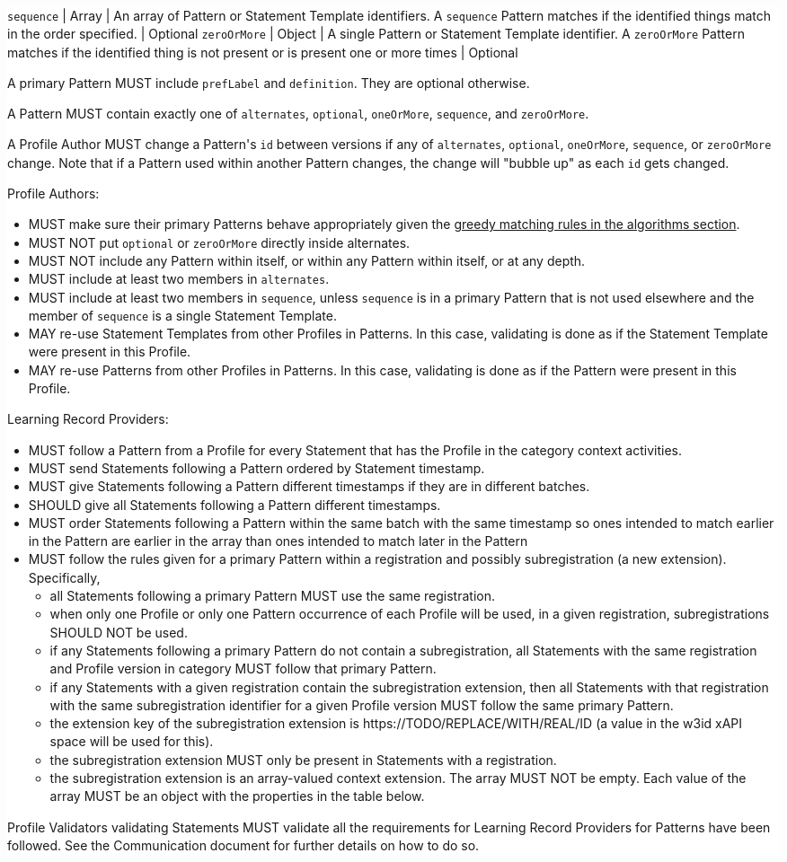 `sequence` | Array | An array of Pattern or Statement Template identifiers. A `sequence` Pattern matches if the identified things match in the order specified. | Optional
`zeroOrMore` | Object | A single Pattern or Statement Template identifier. A `zeroOrMore` Pattern matches if the identified thing is not present or is present one or more times | Optional


A primary Pattern MUST include `prefLabel` and `definition`. They are optional otherwise.

A Pattern MUST contain exactly one of `alternates`, `optional`, `oneOrMore`, `sequence`, and `zeroOrMore`.

A Profile Author MUST change a Pattern's `id` between versions if any of `alternates`, `optional`, `oneOrMore`, `sequence`, or `zeroOrMore` change. Note that if a Pattern used within another Pattern changes, the change will "bubble up" as each `id` gets changed.

Profile Authors:
* MUST make sure their primary Patterns behave appropriately given the [greedy matching rules in the algorithms section](./xapi-profiles-communication.md#2.2).
* MUST NOT put `optional` or `zeroOrMore` directly inside alternates.
* MUST NOT include any Pattern within itself, or within any Pattern within itself, or at any depth.
* MUST include at least two members in `alternates`.
* MUST include at least two members in `sequence`, unless `sequence` is in a primary Pattern that is not used elsewhere and the member of `sequence` is a single Statement Template.
* MAY re-use Statement Templates from other Profiles in Patterns. In this case, validating is done as if the Statement Template were present in this Profile.
* MAY re-use Patterns from other Profiles in Patterns. In this case, validating is done as if the Pattern were present in this Profile.

Learning Record Providers:
* MUST follow a Pattern from a Profile for every Statement that has the Profile in the category context activities.
* MUST send Statements following a Pattern ordered by Statement timestamp.
* MUST give Statements following a Pattern different timestamps if they are in different batches.
* SHOULD give all Statements following a Pattern different timestamps.
* MUST order Statements following a Pattern within the same batch with the same timestamp so ones intended to match earlier in the Pattern are earlier in the array than ones intended to match later in the Pattern
* MUST follow the rules given for a primary Pattern within a registration and possibly subregistration (a new extension). Specifically,
    * all Statements following a primary Pattern MUST use the same registration.
    * when only one Profile or only one Pattern occurrence of each Profile will be used, in a given registration, subregistrations SHOULD NOT be used.
    * if any Statements following a primary Pattern do not contain a subregistration, all Statements with the same registration and Profile version in category MUST follow that primary Pattern.
    * if any Statements with a given registration contain the subregistration extension, then all Statements with that registration with the same subregistration identifier for a given Profile version MUST follow the same primary Pattern.
    * the extension key of the subregistration extension is https://TODO/REPLACE/WITH/REAL/ID (a value in the w3id xAPI space will be used for this).
    * the subregistration extension MUST only be present in Statements with a registration.
    * the subregistration extension is an array-valued context extension. The array MUST NOT be empty. Each value of the array MUST be an object with the properties in the table below.

Profile Validators validating Statements MUST validate all the requirements for Learning Record Providers for Patterns have been followed. See the Communication document for further details on how to do so.
